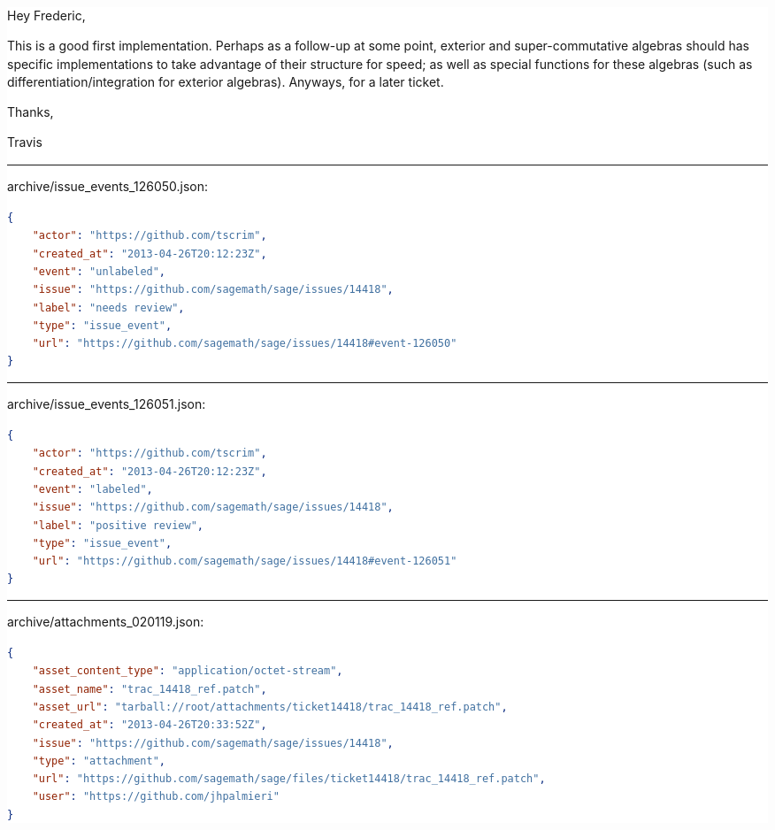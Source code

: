 <a id='comment:2'></a>
Hey Frederic,

This is a good first implementation. Perhaps as a follow-up at some point, exterior and super-commutative algebras should has specific implementations to take advantage of their structure for speed; as well as special functions for these algebras (such as differentiation/integration for exterior algebras). Anyways, for a later ticket.

Thanks,

Travis



---

archive/issue_events_126050.json:
```json
{
    "actor": "https://github.com/tscrim",
    "created_at": "2013-04-26T20:12:23Z",
    "event": "unlabeled",
    "issue": "https://github.com/sagemath/sage/issues/14418",
    "label": "needs review",
    "type": "issue_event",
    "url": "https://github.com/sagemath/sage/issues/14418#event-126050"
}
```



---

archive/issue_events_126051.json:
```json
{
    "actor": "https://github.com/tscrim",
    "created_at": "2013-04-26T20:12:23Z",
    "event": "labeled",
    "issue": "https://github.com/sagemath/sage/issues/14418",
    "label": "positive review",
    "type": "issue_event",
    "url": "https://github.com/sagemath/sage/issues/14418#event-126051"
}
```



---

archive/attachments_020119.json:
```json
{
    "asset_content_type": "application/octet-stream",
    "asset_name": "trac_14418_ref.patch",
    "asset_url": "tarball://root/attachments/ticket14418/trac_14418_ref.patch",
    "created_at": "2013-04-26T20:33:52Z",
    "issue": "https://github.com/sagemath/sage/issues/14418",
    "type": "attachment",
    "url": "https://github.com/sagemath/sage/files/ticket14418/trac_14418_ref.patch",
    "user": "https://github.com/jhpalmieri"
}
```
